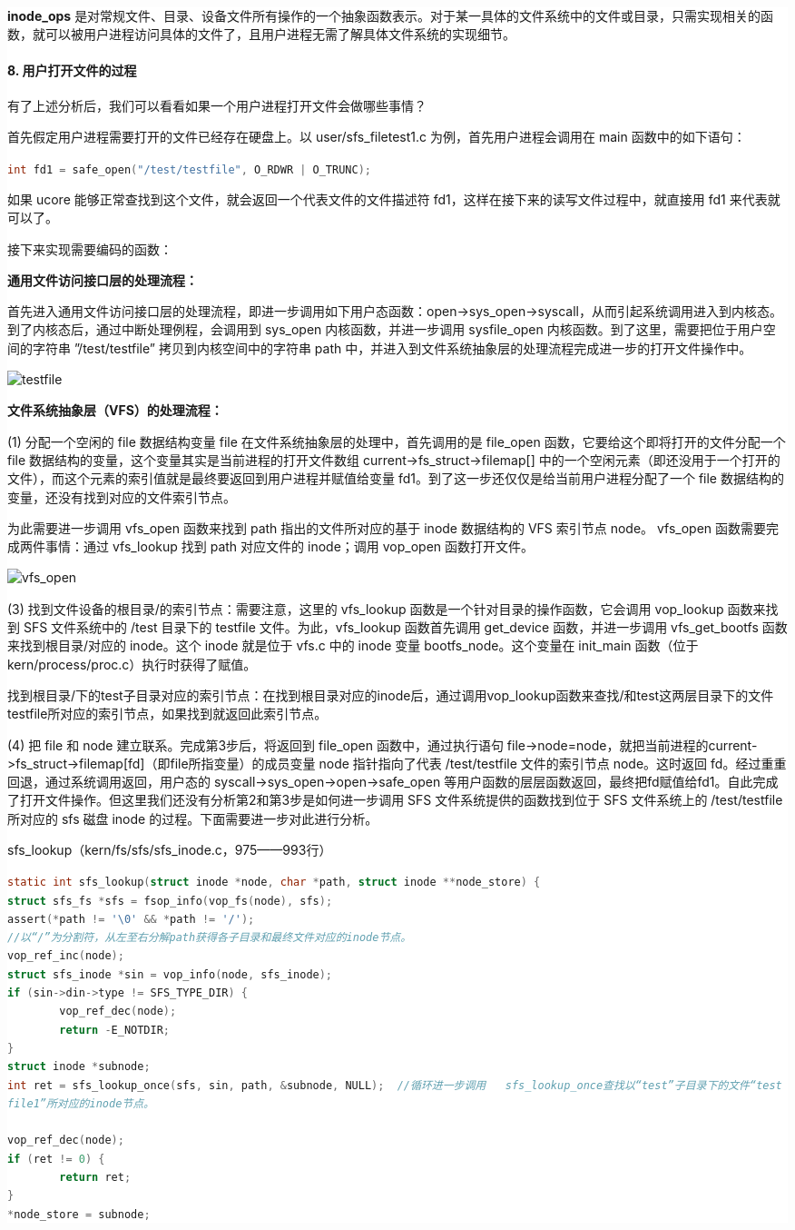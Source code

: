 **inode_ops** 是对常规文件、目录、设备文件所有操作的一个抽象函数表示。对于某一具体的文件系统中的文件或目录，只需实现相关的函数，就可以被用户进程访问具体的文件了，且用户进程无需了解具体文件系统的实现细节。



#### 8. 用户打开文件的过程

有了上述分析后，我们可以看看如果一个用户进程打开文件会做哪些事情？

首先假定用户进程需要打开的文件已经存在硬盘上。以 user/sfs_filetest1.c 为例，首先用户进程会调用在 main 函数中的如下语句：

```c
int fd1 = safe_open("/test/testfile", O_RDWR | O_TRUNC);
```

如果 ucore 能够正常查找到这个文件，就会返回一个代表文件的文件描述符 fd1，这样在接下来的读写文件过程中，就直接用 fd1 来代表就可以了。

接下来实现需要编码的函数：

**通用文件访问接口层的处理流程：**

首先进入通用文件访问接口层的处理流程，即进一步调用如下用户态函数：open->sys_open->syscall，从而引起系统调用进入到内核态。到了内核态后，通过中断处理例程，会调用到 sys_open 内核函数，并进一步调用 sysfile_open 内核函数。到了这里，需要把位于用户空间的字符串 ”/test/testfile” 拷贝到内核空间中的字符串  path 中，并进入到文件系统抽象层的处理流程完成进一步的打开文件操作中。

![testfile](https://i.loli.net/2020/12/29/GW5kJytBe738lhf.png)

**文件系统抽象层（VFS）的处理流程：**

(1) 分配一个空闲的 file 数据结构变量 file 在文件系统抽象层的处理中，首先调用的是 file_open 函数，它要给这个即将打开的文件分配一个 file 数据结构的变量，这个变量其实是当前进程的打开文件数组 current->fs_struct->filemap[] 中的一个空闲元素（即还没用于一个打开的文件），而这个元素的索引值就是最终要返回到用户进程并赋值给变量 fd1。到了这一步还仅仅是给当前用户进程分配了一个 file 数据结构的变量，还没有找到对应的文件索引节点。

为此需要进一步调用 vfs_open 函数来找到 path 指出的文件所对应的基于 inode 数据结构的 VFS 索引节点 node。 vfs_open 函数需要完成两件事情：通过 vfs_lookup 找到 path 对应文件的 inode；调用 vop_open 函数打开文件。

![vfs_open](https://i.loli.net/2020/12/29/5mdHFbgAYEJqBnj.png)

(3) 找到文件设备的根目录/的索引节点：需要注意，这里的 vfs_lookup 函数是一个针对目录的操作函数，它会调用 vop_lookup 函数来找到 SFS 文件系统中的 /test 目录下的 testfile 文件。为此，vfs_lookup 函数首先调用 get_device 函数，并进一步调用 vfs_get_bootfs 函数来找到根目录/对应的 inode。这个 inode 就是位于 vfs.c 中的 inode 变量 bootfs_node。这个变量在 init_main 函数（位于kern/process/proc.c）执行时获得了赋值。

找到根目录/下的test子目录对应的索引节点：在找到根目录对应的inode后，通过调用vop_lookup函数来查找/和test这两层目录下的文件testfile所对应的索引节点，如果找到就返回此索引节点。

(4) 把 file 和 node 建立联系。完成第3步后，将返回到 file_open 函数中，通过执行语句 file->node=node，就把当前进程的current->fs_struct->filemap[fd]（即file所指变量）的成员变量 node 指针指向了代表 /test/testfile 文件的索引节点 node。这时返回 fd。经过重重回退，通过系统调用返回，用户态的 syscall->sys_open->open->safe_open 等用户函数的层层函数返回，最终把fd赋值给fd1。自此完成了打开文件操作。但这里我们还没有分析第2和第3步是如何进一步调用 SFS 文件系统提供的函数找到位于 SFS 文件系统上的 /test/testfile 所对应的 sfs 磁盘 inode 的过程。下面需要进一步对此进行分析。

sfs_lookup（kern/fs/sfs/sfs_inode.c，975——993行）

```c
static int sfs_lookup(struct inode *node, char *path, struct inode **node_store) {
struct sfs_fs *sfs = fsop_info(vop_fs(node), sfs);
assert(*path != '\0' && *path != '/');    
//以“/”为分割符，从左至右分解path获得各子目录和最终文件对应的inode节点。
vop_ref_inc(node);
struct sfs_inode *sin = vop_info(node, sfs_inode);
if (sin->din->type != SFS_TYPE_DIR) {
    	vop_ref_dec(node);
    	return -E_NOTDIR;
}
struct inode *subnode;
int ret = sfs_lookup_once(sfs, sin, path, &subnode, NULL);  //循环进一步调用	sfs_lookup_once查找以“test”子目录下的文件“testfile1”所对应的inode节点。
 
vop_ref_dec(node);
if (ret != 0) {  
    	return ret;
}
*node_store = subnode;  
```